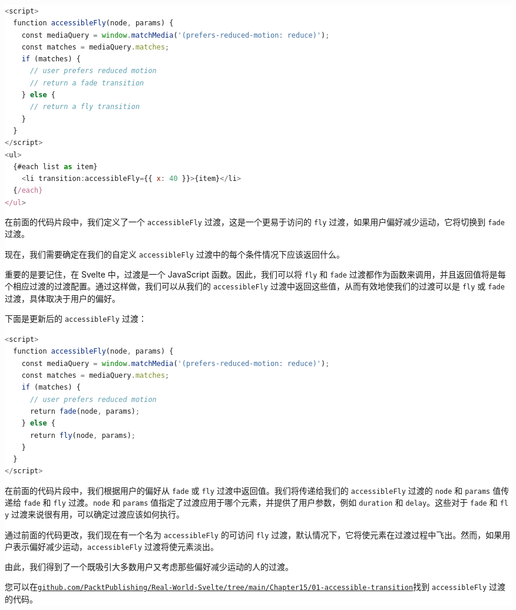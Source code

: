 ```js
<script>
  function accessibleFly(node, params) {
    const mediaQuery = window.matchMedia('(prefers-reduced-motion: reduce)');
    const matches = mediaQuery.matches;
    if (matches) {
      // user prefers reduced motion
      // return a fade transition
    } else {
      // return a fly transition
    }
  }
</script>
<ul>
  {#each list as item}
    <li transition:accessibleFly={{ x: 40 }}>{item}</li>
  {/each}
</ul>
```

在前面的代码片段中，我们定义了一个 `accessibleFly` 过渡，这是一个更易于访问的 `fly` 过渡，如果用户偏好减少运动，它将切换到 `fade` 过渡。

现在，我们需要确定在我们的自定义 `accessibleFly` 过渡中的每个条件情况下应该返回什么。

重要的是要记住，在 Svelte 中，过渡是一个 JavaScript 函数。因此，我们可以将 `fly` 和 `fade` 过渡都作为函数来调用，并且返回值将是每个相应过渡的过渡配置。通过这样做，我们可以从我们的 `accessibleFly` 过渡中返回这些值，从而有效地使我们的过渡可以是 `fly` 或 `fade` 过渡，具体取决于用户的偏好。

下面是更新后的 `accessibleFly` 过渡：

```js
<script>
  function accessibleFly(node, params) {
    const mediaQuery = window.matchMedia('(prefers-reduced-motion: reduce)');
    const matches = mediaQuery.matches;
    if (matches) {
      // user prefers reduced motion
      return fade(node, params);
    } else {
      return fly(node, params);
    }
  }
</script>
```

在前面的代码片段中，我们根据用户的偏好从 `fade` 或 `fly` 过渡中返回值。我们将传递给我们的 `accessibleFly` 过渡的 `node` 和 `params` 值传递给 `fade` 和 `fly` 过渡。`node` 和 `params` 值指定了过渡应用于哪个元素，并提供了用户参数，例如 `duration` 和 `delay`。这些对于 `fade` 和 `fly` 过渡来说很有用，可以确定过渡应该如何执行。

通过前面的代码更改，我们现在有一个名为 `accessibleFly` 的可访问 `fly` 过渡，默认情况下，它将使元素在过渡过程中飞出。然而，如果用户表示偏好减少运动，`accessibleFly` 过渡将使元素淡出。

由此，我们得到了一个既吸引大多数用户又考虑那些偏好减少运动的人的过渡。

您可以在[`github.com/PacktPublishing/Real-World-Svelte/tree/main/Chapter15/01-accessible-transition`](https://github.com/PacktPublishing/Real-World-Svelte/tree/main/Chapter15/01-accessible-transition)找到 `accessibleFly` 过渡的代码。
